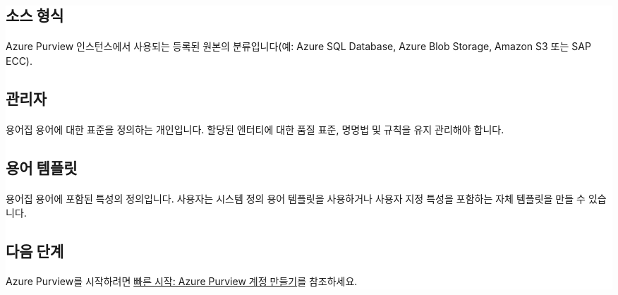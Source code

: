 ## <a name="source-type"></a>소스 형식
Azure Purview 인스턴스에서 사용되는 등록된 원본의 분류입니다(예: Azure SQL Database, Azure Blob Storage, Amazon S3 또는 SAP ECC). 
## <a name="steward"></a>관리자
용어집 용어에 대한 표준을 정의하는 개인입니다. 할당된 엔터티에 대한 품질 표준, 명명법 및 규칙을 유지 관리해야 합니다. 
## <a name="term-template"></a>용어 템플릿
용어집 용어에 포함된 특성의 정의입니다. 사용자는 시스템 정의 용어 템플릿을 사용하거나 사용자 지정 특성을 포함하는 자체 템플릿을 만들 수 있습니다.
## <a name="next-steps"></a>다음 단계

Azure Purview를 시작하려면 [빠른 시작: Azure Purview 계정 만들기](create-catalog-portal.md)를 참조하세요.